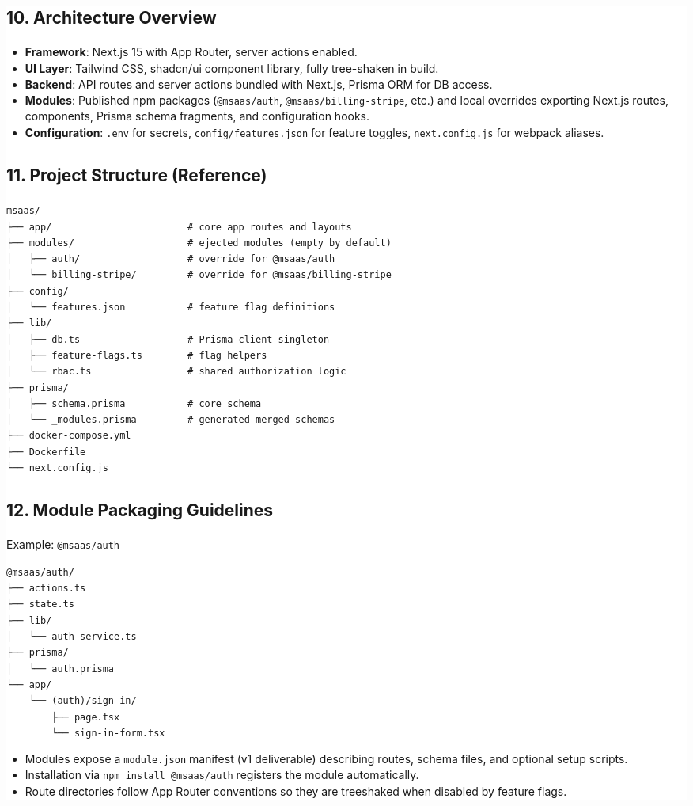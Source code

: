 ## 10. Architecture Overview
- **Framework**: Next.js 15 with App Router, server actions enabled.
- **UI Layer**: Tailwind CSS, shadcn/ui component library, fully tree-shaken in build.
- **Backend**: API routes and server actions bundled with Next.js, Prisma ORM for DB access.
- **Modules**: Published npm packages (`@msaas/auth`, `@msaas/billing-stripe`, etc.) and local overrides exporting Next.js routes, components, Prisma schema fragments, and configuration hooks.
- **Configuration**: `.env` for secrets, `config/features.json` for feature toggles, `next.config.js` for webpack aliases.

## 11. Project Structure (Reference)
```
msaas/
├── app/                        # core app routes and layouts
├── modules/                    # ejected modules (empty by default)
│   ├── auth/                   # override for @msaas/auth
│   └── billing-stripe/         # override for @msaas/billing-stripe
├── config/
│   └── features.json           # feature flag definitions
├── lib/
│   ├── db.ts                   # Prisma client singleton
│   ├── feature-flags.ts        # flag helpers
│   └── rbac.ts                 # shared authorization logic
├── prisma/
│   ├── schema.prisma           # core schema
│   └── _modules.prisma         # generated merged schemas
├── docker-compose.yml
├── Dockerfile
└── next.config.js
```

## 12. Module Packaging Guidelines
Example: `@msaas/auth`
```
@msaas/auth/
├── actions.ts
├── state.ts
├── lib/
│   └── auth-service.ts
├── prisma/
│   └── auth.prisma
└── app/
    └── (auth)/sign-in/
        ├── page.tsx
        └── sign-in-form.tsx
```
- Modules expose a `module.json` manifest (v1 deliverable) describing routes, schema files, and optional setup scripts.
- Installation via `npm install @msaas/auth` registers the module automatically.
- Route directories follow App Router conventions so they are treeshaked when disabled by feature flags.
